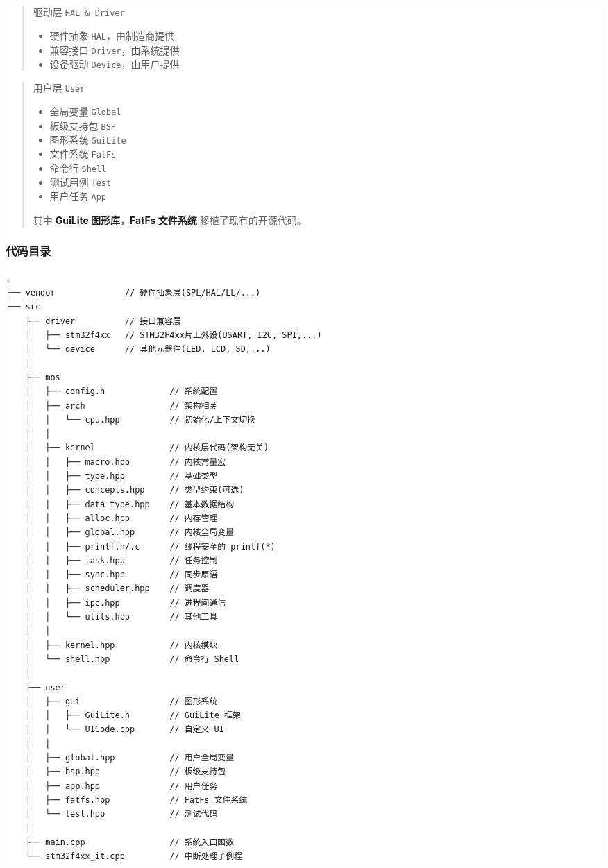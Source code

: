> 驱动层 `HAL & Driver`
>
> - 硬件抽象 `HAL`，由制造商提供
> - 兼容接口 `Driver`，由系统提供
> - 设备驱动 `Device`，由用户提供

> 用户层 `User`
>
> - 全局变量 `Global`
> - 板级支持包 `BSP`
> - 图形系统 `GuiLite`
> - 文件系统 `FatFs`
> - 命令行 `Shell`
> - 测试用例 `Test`
> - 用户任务 `App`
>
> 其中 **[GuiLite 图形库](https://github.com/idea4good/GuiLite)，[FatFs 文件系统](http://elm-chan.org/fsw/ff)** 移植了现有的开源代码。



### 代码目录
```
.
├── vendor              // 硬件抽象层(SPL/HAL/LL/...)
└── src
    ├── driver          // 接口兼容层
    │   ├── stm32f4xx   // STM32F4xx片上外设(USART, I2C, SPI,...)
    │   └── device      // 其他元器件(LED, LCD, SD,...)
    │
    ├── mos
    │   ├── config.h             // 系统配置
    │   ├── arch                 // 架构相关
    │   │   └── cpu.hpp          // 初始化/上下文切换
    │   │
    │   ├── kernel               // 内核层代码(架构无关)
    │   │   ├── macro.hpp        // 内核常量宏
    │   │   ├── type.hpp         // 基础类型
    │   │   ├── concepts.hpp     // 类型约束(可选)
    │   │   ├── data_type.hpp    // 基本数据结构
    │   │   ├── alloc.hpp        // 内存管理
    │   │   ├── global.hpp       // 内核全局变量
    │   │   ├── printf.h/.c      // 线程安全的 printf(*)
    │   │   ├── task.hpp         // 任务控制
    │   │   ├── sync.hpp         // 同步原语
    │   │   ├── scheduler.hpp    // 调度器
    │   │   ├── ipc.hpp          // 进程间通信
    │   │   └── utils.hpp        // 其他工具
    │   │
    │   ├── kernel.hpp           // 内核模块
    │   └── shell.hpp            // 命令行 Shell
    │
    ├── user
    │   ├── gui                  // 图形系统
    │   │   ├── GuiLite.h        // GuiLite 框架
    │   │   └── UICode.cpp       // 自定义 UI
    │   │
    │   ├── global.hpp           // 用户全局变量
    │   ├── bsp.hpp              // 板级支持包
    │   ├── app.hpp              // 用户任务
    │   ├── fatfs.hpp            // FatFs 文件系统
    │   └── test.hpp             // 测试代码
    │
    ├── main.cpp                 // 系统入口函数
    └── stm32f4xx_it.cpp         // 中断处理子例程
```